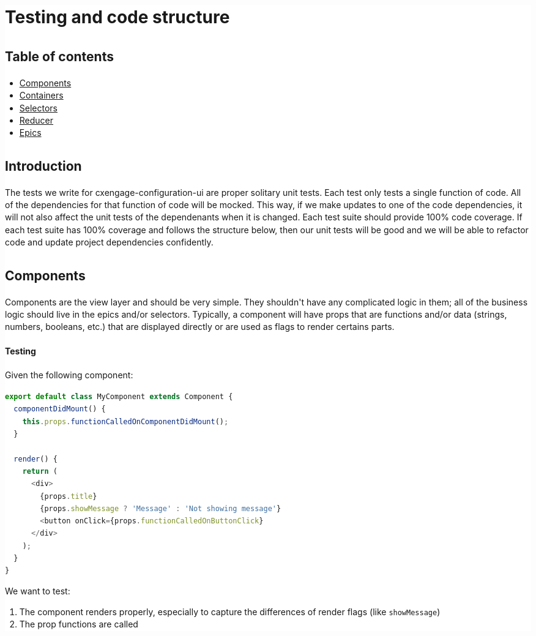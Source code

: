 # Testing and code structure

## Table of contents
- [Components](#components)
- [Containers](#containers)
- [Selectors](#selectors)
- [Reducer](#reducer-index)
- [Epics](#epics)

## Introduction

The tests we write for cxengage-configuration-ui are proper solitary unit tests. Each test only tests a single function of code. All of the dependencies for that function of code will be mocked. This way, if we make updates to one of the code dependencies, it will not also affect the unit tests of the dependenants when it is changed. Each test suite should provide 100% code coverage. If each test suite has 100% coverage and follows the structure below, then our unit tests will be good and we will be able to refactor code and update project dependencies confidently.

## Components
Components are the view layer and should be very simple. They shouldn't have any complicated logic in them; all of the business logic should live in the epics and/or selectors. Typically, a component will have props that are functions and/or data (strings, numbers, booleans, etc.) that are displayed directly or are used as flags to render certains parts.

#### Testing

Given the following component:

```javascript
export default class MyComponent extends Component {
  componentDidMount() {
    this.props.functionCalledOnComponentDidMount();
  }

  render() {
    return (
      <div>
        {props.title}
        {props.showMessage ? 'Message' : 'Not showing message'}
        <button onClick={props.functionCalledOnButtonClick}
      </div>
    );
  }
}
```

We want to test:
1. The component renders properly, especially to capture the differences of render flags (like `showMessage`)
2. The prop functions are called
